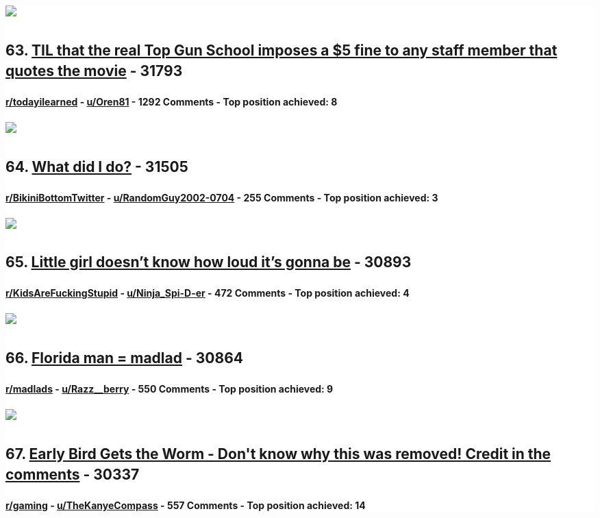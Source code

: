 <a href="https://v.redd.it/dmv7evyfqhg31"><img src="https://b.thumbs.redditmedia.com/ZmgU8wKWgWtdaKqoXLC2WV6GVpe0eEOg3JG008ApotA.jpg"></img></a>

## 63. [TIL that the real Top Gun School imposes a $5 fine to any staff member that quotes the movie](http://reddit.com/r/todayilearned/comments/cqdle1/til_that_the_real_top_gun_school_imposes_a_5_fine/) - 31793
#### [r/todayilearned](http://reddit.com/r/todayilearned) - [u/Oren81](http://reddit.com/u/Oren81) - 1292 Comments - Top position achieved: 8

<a href="https://www.amc.com/talk/2011/08/story-notes-trivia-top-gun"><img src="https://b.thumbs.redditmedia.com/QCienFcn8MSir0R5DxKyxcrCzfD5YNFVHO4fyshmK6g.jpg"></img></a>

## 64. [What did I do?](http://reddit.com/r/BikiniBottomTwitter/comments/cq47hj/what_did_i_do/) - 31505
#### [r/BikiniBottomTwitter](http://reddit.com/r/BikiniBottomTwitter) - [u/RandomGuy2002-0704](http://reddit.com/u/RandomGuy2002-0704) - 255 Comments - Top position achieved: 3

<a href="https://i.redd.it/rqv8obg75cg31.jpg"><img src="https://b.thumbs.redditmedia.com/5ti5m92xqZeuAOmjeTF3MVgnkJ9IF6OhycB4kUClr7Y.jpg"></img></a>

## 65. [Little girl doesn’t know how loud it’s gonna be](http://reddit.com/r/KidsAreFuckingStupid/comments/cq73iy/little_girl_doesnt_know_how_loud_its_gonna_be/) - 30893
#### [r/KidsAreFuckingStupid](http://reddit.com/r/KidsAreFuckingStupid) - [u/Ninja_Spi-D-er](http://reddit.com/u/Ninja_Spi-D-er) - 472 Comments - Top position achieved: 4

<a href="https://v.redd.it/8raoh625rdg31"><img src="https://b.thumbs.redditmedia.com/KvW30zHoPbE6-JVMe8fDr6Ye6uCZa4SWJw7eqwOSDOI.jpg"></img></a>

## 66. [Florida man = madlad](http://reddit.com/r/madlads/comments/cq2xac/florida_man_madlad/) - 30864
#### [r/madlads](http://reddit.com/r/madlads) - [u/Razz__berry](http://reddit.com/u/Razz__berry) - 550 Comments - Top position achieved: 9

<a href="https://i.redd.it/n8ikeyfpkbg31.jpg"><img src="https://a.thumbs.redditmedia.com/4CPLcUmN2KP5NkiujaZHIyKVbCSnMyiHhx4s45zhgt8.jpg"></img></a>

## 67. [Early Bird Gets the Worm - Don't know why this was removed! Credit in the comments](http://reddit.com/r/gaming/comments/cqdyml/early_bird_gets_the_worm_dont_know_why_this_was/) - 30337
#### [r/gaming](http://reddit.com/r/gaming) - [u/TheKanyeCompass](http://reddit.com/u/TheKanyeCompass) - 557 Comments - Top position achieved: 14
